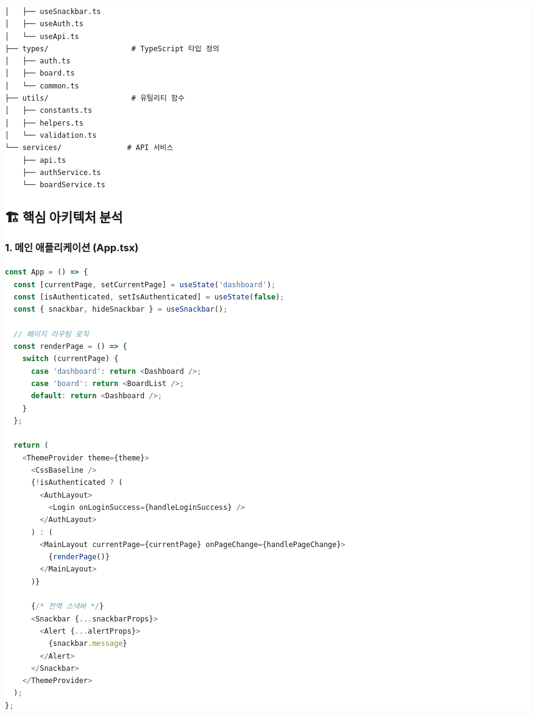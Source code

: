 ```
│   ├── useSnackbar.ts
│   ├── useAuth.ts
│   └── useApi.ts
├── types/                   # TypeScript 타입 정의
│   ├── auth.ts
│   ├── board.ts
│   └── common.ts
├── utils/                   # 유틸리티 함수
│   ├── constants.ts
│   ├── helpers.ts
│   └── validation.ts
└── services/               # API 서비스
    ├── api.ts
    ├── authService.ts
    └── boardService.ts
```

## 🏗️ 핵심 아키텍처 분석

### 1. 메인 애플리케이션 (App.tsx)

```typescript
const App = () => {
  const [currentPage, setCurrentPage] = useState('dashboard');
  const [isAuthenticated, setIsAuthenticated] = useState(false);
  const { snackbar, hideSnackbar } = useSnackbar();

  // 페이지 라우팅 로직
  const renderPage = () => {
    switch (currentPage) {
      case 'dashboard': return <Dashboard />;
      case 'board': return <BoardList />;
      default: return <Dashboard />;
    }
  };

  return (
    <ThemeProvider theme={theme}>
      <CssBaseline />
      {!isAuthenticated ? (
        <AuthLayout>
          <Login onLoginSuccess={handleLoginSuccess} />
        </AuthLayout>
      ) : (
        <MainLayout currentPage={currentPage} onPageChange={handlePageChange}>
          {renderPage()}
        </MainLayout>
      )}
      
      {/* 전역 스낵바 */}
      <Snackbar {...snackbarProps}>
        <Alert {...alertProps}>
          {snackbar.message}
        </Alert>
      </Snackbar>
    </ThemeProvider>
  );
};
```
